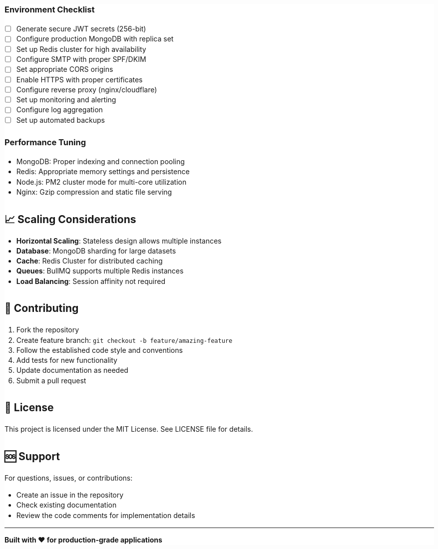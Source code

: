 ### Environment Checklist
- [ ] Generate secure JWT secrets (256-bit)
- [ ] Configure production MongoDB with replica set
- [ ] Set up Redis cluster for high availability
- [ ] Configure SMTP with proper SPF/DKIM
- [ ] Set appropriate CORS origins
- [ ] Enable HTTPS with proper certificates
- [ ] Configure reverse proxy (nginx/cloudflare)
- [ ] Set up monitoring and alerting
- [ ] Configure log aggregation
- [ ] Set up automated backups

### Performance Tuning
- MongoDB: Proper indexing and connection pooling
- Redis: Appropriate memory settings and persistence
- Node.js: PM2 cluster mode for multi-core utilization
- Nginx: Gzip compression and static file serving

## 📈 Scaling Considerations

- **Horizontal Scaling**: Stateless design allows multiple instances
- **Database**: MongoDB sharding for large datasets
- **Cache**: Redis Cluster for distributed caching
- **Queues**: BullMQ supports multiple Redis instances
- **Load Balancing**: Session affinity not required

## 🤝 Contributing

1. Fork the repository
2. Create feature branch: `git checkout -b feature/amazing-feature`
3. Follow the established code style and conventions
4. Add tests for new functionality
5. Update documentation as needed
6. Submit a pull request

## 📄 License

This project is licensed under the MIT License. See LICENSE file for details.

## 🆘 Support

For questions, issues, or contributions:
- Create an issue in the repository
- Check existing documentation
- Review the code comments for implementation details

---

**Built with ❤️ for production-grade applications**